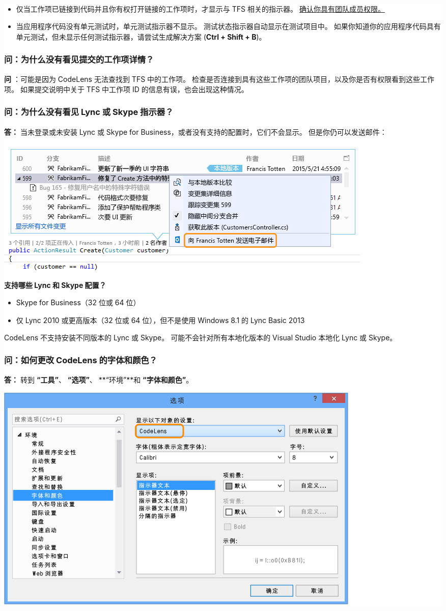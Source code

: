 -   仅当工作项已链接到代码并且你有权打开链接的工作项时，才显示与 TFS 相关的指示器。 [确认你具有团队成员权限。](http://msdn.microsoft.com/en-us/f58805de-ba61-4d09-8f2d-d3ab9662ecfd)  
  
-   当应用程序代码没有单元测试时，单元测试指示器不显示。 测试状态指示器自动显示在测试项目中。 如果你知道你的应用程序代码具有单元测试，但未显示任何测试指示器，请尝试生成解决方案 (**Ctrl + Shift + B**)。  
  
### <a name="q-why-dont-i-see-the-work-item-details-for-a-commit"></a>问：为什么没有看见提交的工作项详情？  
 **问** ：可能是因为 CodeLens 无法查找到 TFS 中的工作项。 检查是否连接到具有这些工作项的团队项目，以及你是否有权限看到这些工作项。 如果提交说明中关于 TFS 中工作项 ID 的信息有误，也会出现这种情况。  
  
###  <a name="NoLync"></a> 问：为什么没有看见 Lync 或 Skype 指示器？  
 **答：** 当未登录或未安装 Lync 或 Skype for Business，或者没有支持的配置时，它们不会显示。 但是你仍可以发送邮件：  
  
 ![CodeLens - 通过邮件联系变更集所有者](../ide/media/codelenscodesendmailchangesetnolync1.png "CodeLensCodeSendMailChangesetNoLync1")  
  
 **支持哪些 Lync 和 Skype 配置？**  
  
-   Skype for Business（32 位或 64 位）  
  
-   仅 Lync 2010 或更高版本（32 位或 64 位），但不是使用 Windows 8.1 的 Lync Basic 2013  
  
 CodeLens 不支持安装不同版本的 Lync 或 Skype。 可能不会针对所有本地化版本的 Visual Studio 本地化 Lync 或 Skype。  
  
### <a name="q-how-do-i-change-the-font-and-color-for-codelens"></a>问：如何更改 CodeLens 的字体和颜色？  
 **答：** 转到 **“工具”**、 **“选项”**、 **“环境”**和 **“字体和颜色”**。  
  
 ![CodeLens - 更改字体和颜色设置](../ide/media/codelensoptionsfontscolorssettings.png "CodeLensOptionsFontsColorsSettings")  
  
